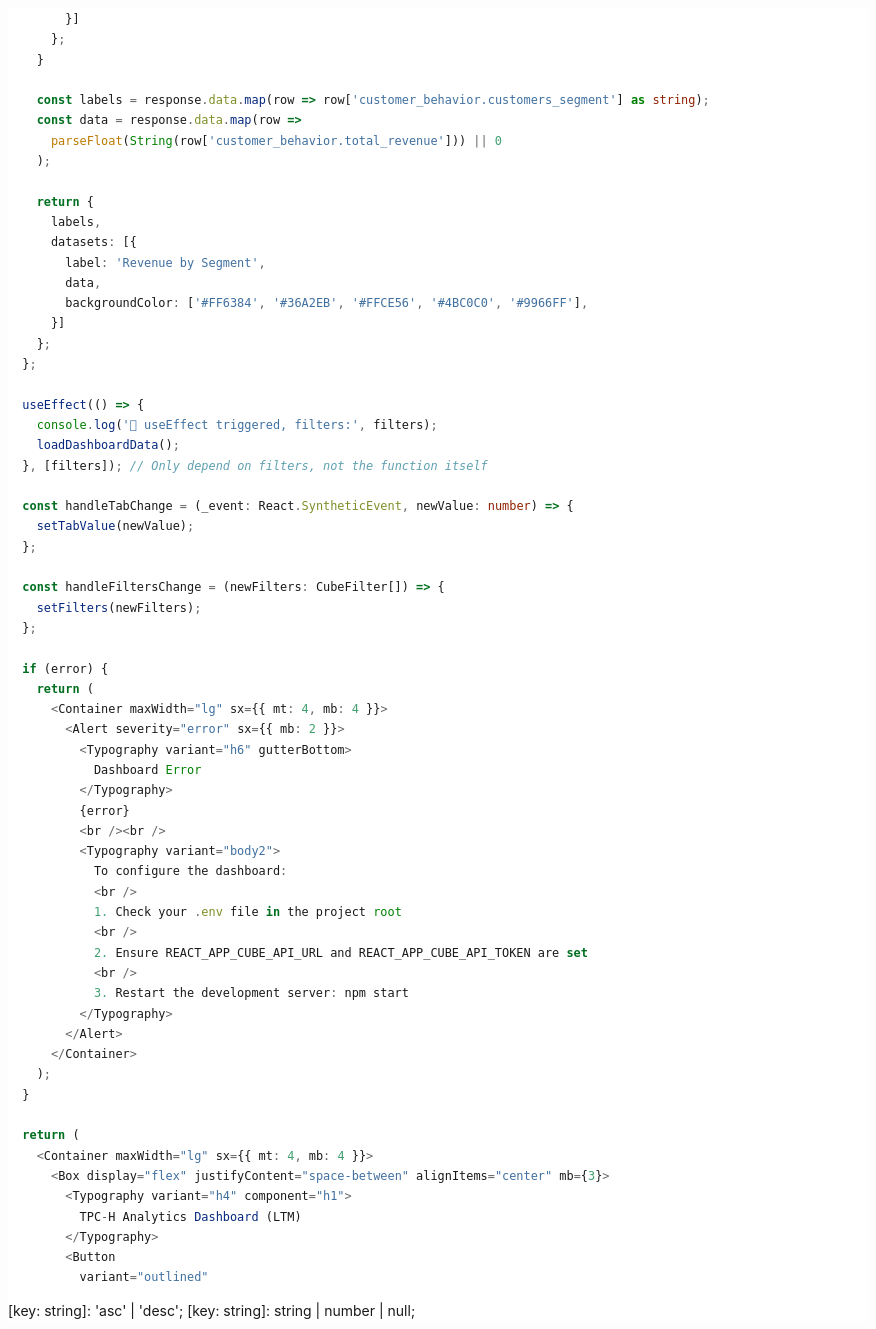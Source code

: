 ```typescript title="src/components/Dashboard.tsx" 
        }]
      };
    }

    const labels = response.data.map(row => row['customer_behavior.customers_segment'] as string);
    const data = response.data.map(row => 
      parseFloat(String(row['customer_behavior.total_revenue'])) || 0
    );

    return {
      labels,
      datasets: [{
        label: 'Revenue by Segment',
        data,
        backgroundColor: ['#FF6384', '#36A2EB', '#FFCE56', '#4BC0C0', '#9966FF'],
      }]
    };
  };

  useEffect(() => {
    console.log('🔄 useEffect triggered, filters:', filters);
    loadDashboardData();
  }, [filters]); // Only depend on filters, not the function itself

  const handleTabChange = (_event: React.SyntheticEvent, newValue: number) => {
    setTabValue(newValue);
  };

  const handleFiltersChange = (newFilters: CubeFilter[]) => {
    setFilters(newFilters);
  };

  if (error) {
    return (
      <Container maxWidth="lg" sx={{ mt: 4, mb: 4 }}>
        <Alert severity="error" sx={{ mb: 2 }}>
          <Typography variant="h6" gutterBottom>
            Dashboard Error
          </Typography>
          {error}
          <br /><br />
          <Typography variant="body2">
            To configure the dashboard:
            <br />
            1. Check your .env file in the project root
            <br />
            2. Ensure REACT_APP_CUBE_API_URL and REACT_APP_CUBE_API_TOKEN are set
            <br />
            3. Restart the development server: npm start
          </Typography>
        </Alert>
      </Container>
    );
  }

  return (
    <Container maxWidth="lg" sx={{ mt: 4, mb: 4 }}>
      <Box display="flex" justifyContent="space-between" alignItems="center" mb={3}>
        <Typography variant="h4" component="h1">
          TPC-H Analytics Dashboard (LTM)
        </Typography>
        <Button
          variant="outlined"
```

  [key: string]: 'asc' | 'desc';
  [key: string]: string | number | null;